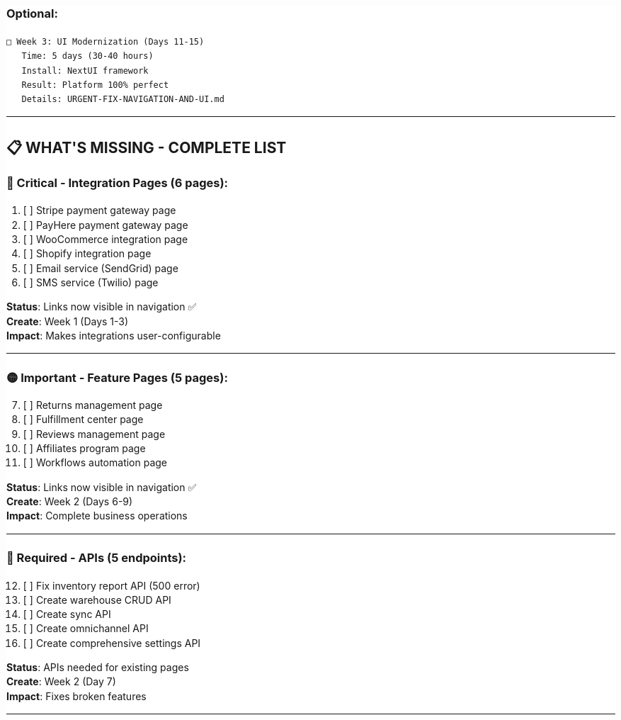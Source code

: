 ### **Optional:**
```
□ Week 3: UI Modernization (Days 11-15)
   Time: 5 days (30-40 hours)
   Install: NextUI framework
   Result: Platform 100% perfect
   Details: URGENT-FIX-NAVIGATION-AND-UI.md
```

---

## 📋 WHAT'S MISSING - COMPLETE LIST

### **🔴 Critical - Integration Pages (6 pages):**
1. [ ] Stripe payment gateway page
2. [ ] PayHere payment gateway page
3. [ ] WooCommerce integration page
4. [ ] Shopify integration page
5. [ ] Email service (SendGrid) page
6. [ ] SMS service (Twilio) page

**Status**: Links now visible in navigation ✅  
**Create**: Week 1 (Days 1-3)  
**Impact**: Makes integrations user-configurable

---

### **🟡 Important - Feature Pages (5 pages):**
7. [ ] Returns management page
8. [ ] Fulfillment center page
9. [ ] Reviews management page
10. [ ] Affiliates program page
11. [ ] Workflows automation page

**Status**: Links now visible in navigation ✅  
**Create**: Week 2 (Days 6-9)  
**Impact**: Complete business operations

---

### **🔧 Required - APIs (5 endpoints):**
12. [ ] Fix inventory report API (500 error)
13. [ ] Create warehouse CRUD API
14. [ ] Create sync API
15. [ ] Create omnichannel API
16. [ ] Create comprehensive settings API

**Status**: APIs needed for existing pages  
**Create**: Week 2 (Day 7)  
**Impact**: Fixes broken features

---
